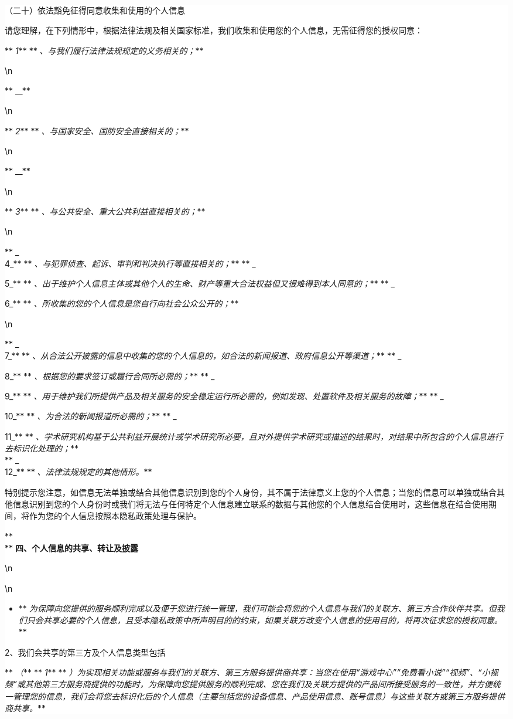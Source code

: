 （二十）依法豁免征得同意收集和使用的个人信息  
  
请您理解，在下列情形中，根据法律法规及相关国家标准，我们收集和使用您的个人信息，无需征得您的授权同意：  
  
 ** _1_** ** _、与我们履行法律法规规定的义务相关的；_**

\n

 ** __**

\n

 ** _2_** ** _、与国家安全、国防安全直接相关的；_**

\n

 ** __**

\n

 ** _3_** ** _、与公共安全、重大公共利益直接相关的；_**

\n

 ** _  
4_** ** _、与犯罪侦查、起诉、审判和判决执行等直接相关的；_** ** _  
  
5_** ** _、出于维护个人信息主体或其他个人的生命、财产等重大合法权益但又很难得到本人同意的；_** ** _  
  
6_** ** _、所收集的您的个人信息是您自行向社会公众公开的；_**

\n

 ** _  
7_** ** _、从合法公开披露的信息中收集的您的个人信息的，如合法的新闻报道、政府信息公开等渠道；_** ** _  
  
8_** ** _、根据您的要求签订或履行合同所必需的；_** ** _  
  
9_** ** _、用于维护我们所提供产品及相关服务的安全稳定运行所必需的，例如发现、处置软件及相关服务的故障；_** ** _  
  
10_** ** _、为合法的新闻报道所必需的；_** ** _  
  
11_** ** _、学术研究机构基于公共利益开展统计或学术研究所必要，且对外提供学术研究或描述的结果时，对结果中所包含的个人信息进行去标识化处理的；_**  
 ** _  
12_** ** _、法律法规规定的其他情形。_**  
  
特别提示您注意，如信息无法单独或结合其他信息识别到您的个人身份，其不属于法律意义上您的个人信息；当您的信息可以单独或结合其他信息识别到您的个人身份时或我们将无法与任何特定个人信息建立联系的数据与其他您的个人信息结合使用时，这些信息在结合使用期间，将作为您的个人信息按照本隐私政策处理与保护。  
  
 **  
** **四、个人信息的共享、转让及披露**  
  

\n

\n

  *  ** _为保障向您提供的服务顺利完成以及便于您进行统一管理，我们可能会将您的个人信息与我们的关联方、第三方合作伙伴共享。但我们只会共享必要的个人信息，且受本隐私政策中所声明目的的约束，如果关联方改变个人信息的使用目的，将再次征求您的授权同意。_**  
  
2、我们会共享的第三方及个人信息类型包括  
  
 ** _（_** ** _1_** **
_）为实现相关功能或服务与我们的关联方、第三方服务提供商共享：当您在使用“游戏中心”“免费看小说”“视频”、“小视频”或其他第三方服务商提供的功能时，为保障向您提供服务的顺利完成、您在我们及关联方提供的产品间所接受服务的一致性，并方便统一管理您的信息，我们会将您去标识化后的个人信息（主要包括您的设备信息、产品使用信息、账号信息）与这些关联方或第三方服务提供商共享。_**  
  